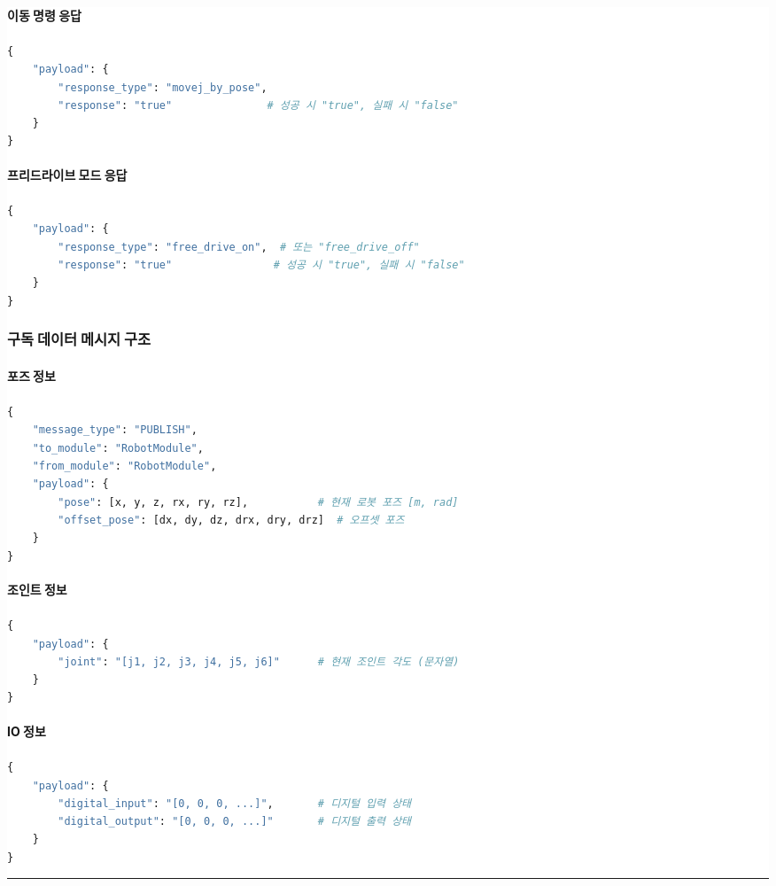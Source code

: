 #### 이동 명령 응답
```python
{
    "payload": {
        "response_type": "movej_by_pose",
        "response": "true"               # 성공 시 "true", 실패 시 "false"
    }
}
```

#### 프리드라이브 모드 응답
```python
{
    "payload": {
        "response_type": "free_drive_on",  # 또는 "free_drive_off"
        "response": "true"                # 성공 시 "true", 실패 시 "false"
    }
}
```

### 구독 데이터 메시지 구조

#### 포즈 정보
```python
{
    "message_type": "PUBLISH",
    "to_module": "RobotModule",
    "from_module": "RobotModule",
    "payload": {
        "pose": [x, y, z, rx, ry, rz],           # 현재 로봇 포즈 [m, rad]
        "offset_pose": [dx, dy, dz, drx, dry, drz]  # 오프셋 포즈
    }
}
```

#### 조인트 정보
```python
{
    "payload": {
        "joint": "[j1, j2, j3, j4, j5, j6]"      # 현재 조인트 각도 (문자열)
    }
}
```

#### IO 정보
```python
{
    "payload": {
        "digital_input": "[0, 0, 0, ...]",       # 디지털 입력 상태
        "digital_output": "[0, 0, 0, ...]"       # 디지털 출력 상태
    }
}
```

---